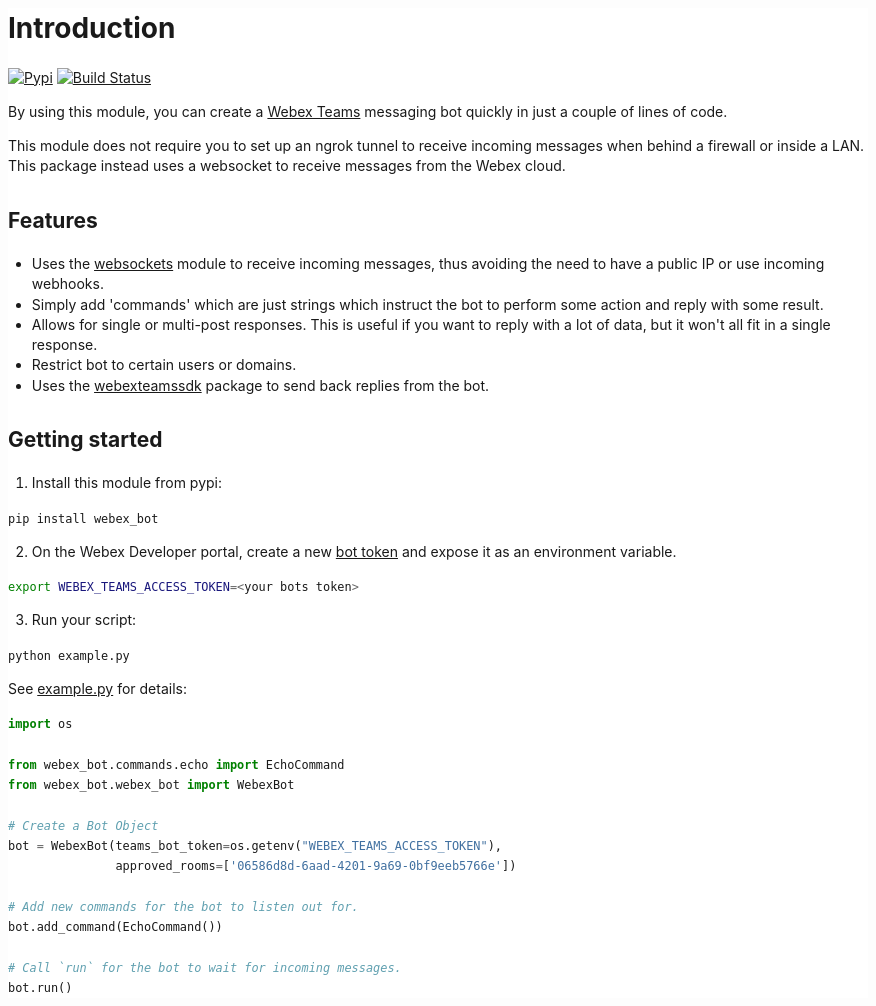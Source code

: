 # Introduction

[![Pypi](https://img.shields.io/pypi/v/webex_bot.svg)](https://pypi.python.org/pypi/webex_bot) [![Build Status](https://github.com/fbradyirl/webex_bot/workflows/Python%20package/badge.svg)](https://github.com/fbradyirl/webex_bot/actions)

By using this module, you can create a [Webex Teams][5] messaging bot quickly in just a couple of lines of code.

This module does not require you to set up an ngrok tunnel to receive incoming messages when behind a firewall or
inside a LAN. This package instead uses a websocket to receive messages from the Webex cloud.

## Features

* Uses the [websockets][1] module to receive incoming messages, thus avoiding the need to have a public IP or use
  incoming webhooks.
* Simply add 'commands' which are just strings which instruct the bot to perform some action and reply with some result.
* Allows for single or multi-post responses. This is useful if you want to reply with a lot of data, but it won't all
  fit in a single response.
* Restrict bot to certain users or domains.
* Uses the [webexteamssdk][2] package to send back replies from the bot.

## Getting started

1. Install this module from pypi:

`pip install webex_bot`

2. On the Webex Developer portal, create a new [bot token][3] and expose it as an environment variable.

```sh
export WEBEX_TEAMS_ACCESS_TOKEN=<your bots token>
```

3. Run your script:

`python example.py`

See [example.py][4] for details:

```python
import os

from webex_bot.commands.echo import EchoCommand
from webex_bot.webex_bot import WebexBot

# Create a Bot Object
bot = WebexBot(teams_bot_token=os.getenv("WEBEX_TEAMS_ACCESS_TOKEN"),
               approved_rooms=['06586d8d-6aad-4201-9a69-0bf9eeb5766e'])

# Add new commands for the bot to listen out for.
bot.add_command(EchoCommand())

# Call `run` for the bot to wait for incoming messages.
bot.run()
```


[1]: https://github.com/aaugustin/websockets
[2]: https://github.com/CiscoDevNet/webexteamssdk
[3]: https://developer.webex.com/docs/bots
[4]: https://github.com/fbradyirl/webex_bot/example.py
[5]: https://www.webex.com
[6]: https://github.com/CiscoSE/pyadaptivecards
[i1]: https://github.com/fbradyirl/webex_bot/issues/1
[i2]: https://github.com/fbradyirl/webex_bot/issues/2